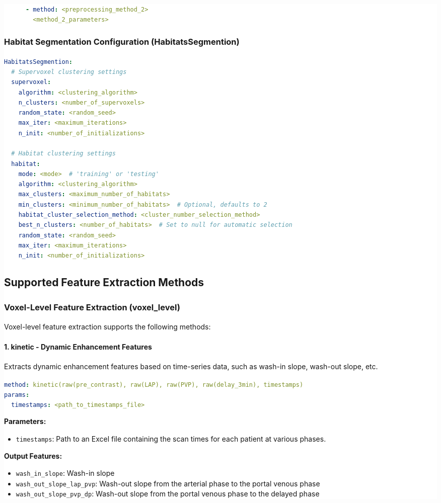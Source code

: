 ```yaml
      - method: <preprocessing_method_2>
        <method_2_parameters>
```

### Habitat Segmentation Configuration (HabitatsSegmention)

```yaml
HabitatsSegmention:
  # Supervoxel clustering settings
  supervoxel:
    algorithm: <clustering_algorithm>
    n_clusters: <number_of_supervoxels>
    random_state: <random_seed>
    max_iter: <maximum_iterations>
    n_init: <number_of_initializations>
  
  # Habitat clustering settings
  habitat:
    mode: <mode>  # 'training' or 'testing'
    algorithm: <clustering_algorithm>
    max_clusters: <maximum_number_of_habitats>
    min_clusters: <minimum_number_of_habitats>  # Optional, defaults to 2
    habitat_cluster_selection_method: <cluster_number_selection_method>
    best_n_clusters: <number_of_habitats>  # Set to null for automatic selection
    random_state: <random_seed>
    max_iter: <maximum_iterations>
    n_init: <number_of_initializations>
```

## Supported Feature Extraction Methods

### Voxel-Level Feature Extraction (voxel_level)

Voxel-level feature extraction supports the following methods:

#### 1. kinetic - Dynamic Enhancement Features

Extracts dynamic enhancement features based on time-series data, such as wash-in slope, wash-out slope, etc.

```yaml
method: kinetic(raw(pre_contrast), raw(LAP), raw(PVP), raw(delay_3min), timestamps)
params:
  timestamps: <path_to_timestamps_file>
```

**Parameters:**
- `timestamps`: Path to an Excel file containing the scan times for each patient at various phases.

**Output Features:**
- `wash_in_slope`: Wash-in slope
- `wash_out_slope_lap_pvp`: Wash-out slope from the arterial phase to the portal venous phase
- `wash_out_slope_pvp_dp`: Wash-out slope from the portal venous phase to the delayed phase
